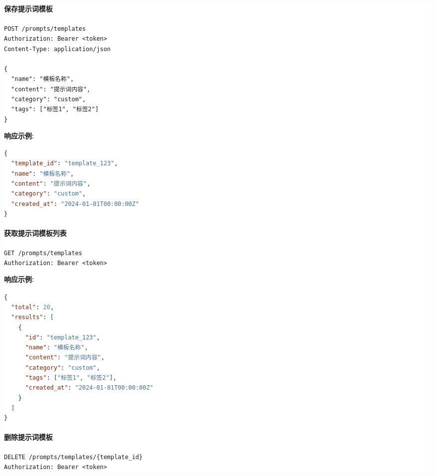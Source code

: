 #### 保存提示词模板
```http
POST /prompts/templates
Authorization: Bearer <token>
Content-Type: application/json

{
  "name": "模板名称",
  "content": "提示词内容",
  "category": "custom",
  "tags": ["标签1", "标签2"]
}
```

**响应示例**:
```json
{
  "template_id": "template_123",
  "name": "模板名称",
  "content": "提示词内容",
  "category": "custom",
  "created_at": "2024-01-01T00:00:00Z"
}
```

#### 获取提示词模板列表
```http
GET /prompts/templates
Authorization: Bearer <token>
```

**响应示例**:
```json
{
  "total": 20,
  "results": [
    {
      "id": "template_123",
      "name": "模板名称",
      "content": "提示词内容",
      "category": "custom",
      "tags": ["标签1", "标签2"],
      "created_at": "2024-01-01T00:00:00Z"
    }
  ]
}
```

#### 删除提示词模板
```http
DELETE /prompts/templates/{template_id}
Authorization: Bearer <token>
```
